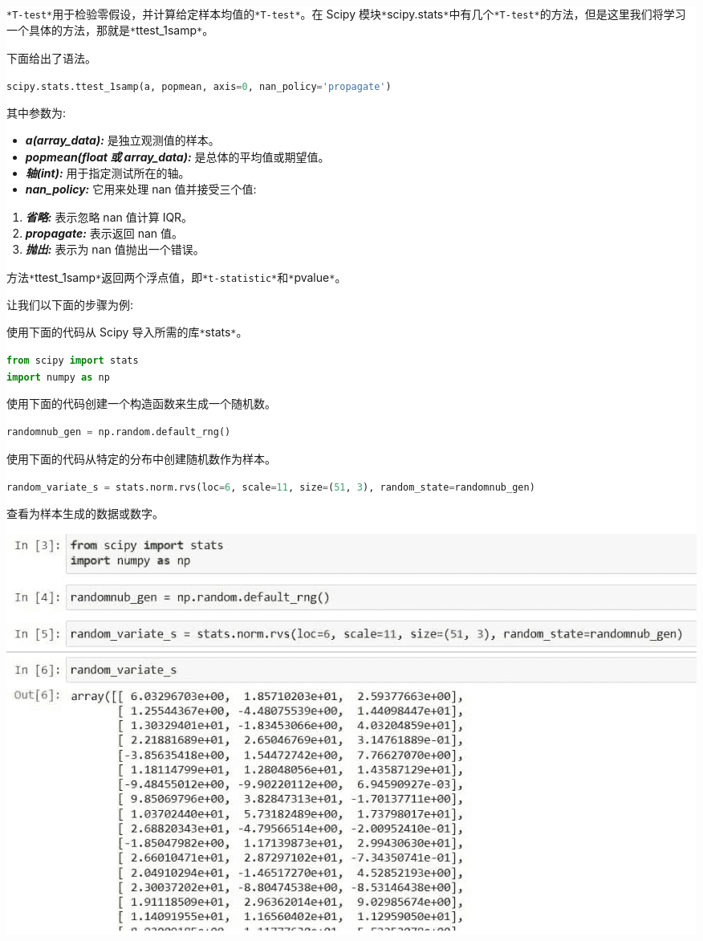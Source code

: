 ``*T-test*``用于检验零假设，并计算给定样本均值的``*T-test*``。在 Scipy 模块`*`scipy.stats`*`中有几个``*T-test*``的方法，但是这里我们将学习一个具体的方法，那就是`*`ttest_1samp`*`。

下面给出了语法。

```py
scipy.stats.ttest_1samp(a, popmean, axis=0, nan_policy='propagate')
```

其中参数为:

*   ***a(array_data):*** 是独立观测值的样本。
*   ***popmean(float 或 array_data):*** 是总体的平均值或期望值。
*   ***轴(int):*** 用于指定测试所在的轴。
*   ***nan_policy:*** 它用来处理 nan 值并接受三个值:

1.  ***省略:*** 表示忽略 nan 值计算 IQR。
2.  ***propagate:*** 表示返回 nan 值。
3.  ***抛出:*** 表示为 nan 值抛出一个错误。

方法`*`ttest_1samp`*`返回两个浮点值，即``*t-statistic*``和`*`pvalue`*`。

让我们以下面的步骤为例:

使用下面的代码从 Scipy 导入所需的库`*`stats`*`。

```py
from scipy import stats
import numpy as np
```

使用下面的代码创建一个构造函数来生成一个随机数。

```py
randomnub_gen = np.random.default_rng()
```

使用下面的代码从特定的分布中创建随机数作为样本。

```py
random_variate_s = stats.norm.rvs(loc=6, scale=11, size=(51, 3), random_state=randomnub_gen)
```

查看为样本生成的数据或数字。

![Scipy Stats T test example](img/fc1fd18b6def5f84a249c16c5008d04b.png "Scipy Stats T test")
